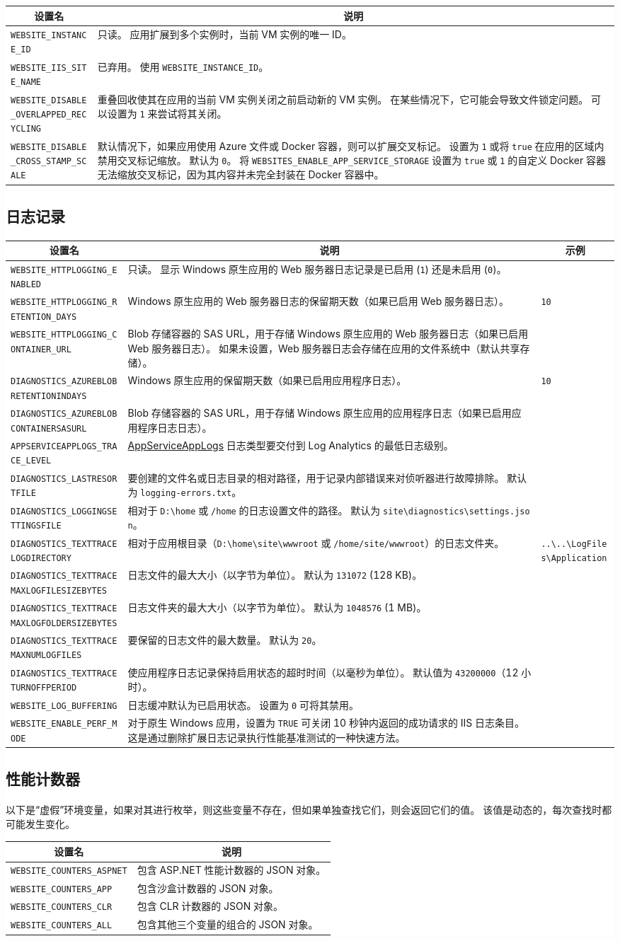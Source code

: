 | 设置名| 说明 |
|-|-|
| `WEBSITE_INSTANCE_ID` | 只读。 应用扩展到多个实例时，当前 VM 实例的唯一 ID。 |
| `WEBSITE_IIS_SITE_NAME` | 已弃用。 使用 `WEBSITE_INSTANCE_ID`。 |
| `WEBSITE_DISABLE_OVERLAPPED_RECYCLING` | 重叠回收使其在应用的当前 VM 实例关闭之前启动新的 VM 实例。 在某些情况下，它可能会导致文件锁定问题。 可以设置为 `1` 来尝试将其关闭。 |
| `WEBSITE_DISABLE_CROSS_STAMP_SCALE` | 默认情况下，如果应用使用 Azure 文件或 Docker 容器，则可以扩展交叉标记。 设置为 `1` 或将 `true` 在应用的区域内禁用交叉标记缩放。 默认为 `0`。 将 `WEBSITES_ENABLE_APP_SERVICE_STORAGE` 设置为 `true` 或 `1` 的自定义 Docker 容器无法缩放交叉标记，因为其内容并未完全封装在 Docker 容器中。 |

## <a name="logging"></a>日志记录

| 设置名| 说明 | 示例 |
|-|-|-|
| `WEBSITE_HTTPLOGGING_ENABLED` | 只读。 显示 Windows 原生应用的 Web 服务器日志记录是已启用 (`1`) 还是未启用 (`0`)。 ||
| `WEBSITE_HTTPLOGGING_RETENTION_DAYS` | Windows 原生应用的 Web 服务器日志的保留期天数（如果已启用 Web 服务器日志）。 | `10` |
| `WEBSITE_HTTPLOGGING_CONTAINER_URL` | Blob 存储容器的 SAS URL，用于存储 Windows 原生应用的 Web 服务器日志（如果已启用 Web 服务器日志）。 如果未设置，Web 服务器日志会存储在应用的文件系统中（默认共享存储）。 | |
| `DIAGNOSTICS_AZUREBLOBRETENTIONINDAYS` | Windows 原生应用的保留期天数（如果已启用应用程序日志）。 | `10` |
| `DIAGNOSTICS_AZUREBLOBCONTAINERSASURL` | Blob 存储容器的 SAS URL，用于存储 Windows 原生应用的应用程序日志（如果已启用应用程序日志日志）。 | |
| `APPSERVICEAPPLOGS_TRACE_LEVEL` | [AppServiceAppLogs](troubleshoot-diagnostic-logs.md#supported-log-types) 日志类型要交付到 Log Analytics 的最低日志级别。 | |
| `DIAGNOSTICS_LASTRESORTFILE` | 要创建的文件名或日志目录的相对路径，用于记录内部错误来对侦听器进行故障排除。 默认为 `logging-errors.txt`。 ||
| `DIAGNOSTICS_LOGGINGSETTINGSFILE` | 相对于 `D:\home` 或 `/home` 的日志设置文件的路径。 默认为 `site\diagnostics\settings.json`。 | |
| `DIAGNOSTICS_TEXTTRACELOGDIRECTORY` | 相对于应用根目录（`D:\home\site\wwwroot` 或 `/home/site/wwwroot`）的日志文件夹。 | `..\..\LogFiles\Application`|
| `DIAGNOSTICS_TEXTTRACEMAXLOGFILESIZEBYTES` | 日志文件的最大大小（以字节为单位）。 默认为 `131072` (128 KB)。 ||
| `DIAGNOSTICS_TEXTTRACEMAXLOGFOLDERSIZEBYTES` | 日志文件夹的最大大小（以字节为单位）。 默认为 `1048576` (1 MB)。 ||
| `DIAGNOSTICS_TEXTTRACEMAXNUMLOGFILES` | 要保留的日志文件的最大数量。 默认为 `20`。 | |
| `DIAGNOSTICS_TEXTTRACETURNOFFPERIOD` | 使应用程序日志记录保持启用状态的超时时间（以毫秒为单位）。 默认值为 `43200000`（12 小时）。 ||
| `WEBSITE_LOG_BUFFERING` | 日志缓冲默认为已启用状态。 设置为 `0` 可将其禁用。 ||
| `WEBSITE_ENABLE_PERF_MODE` | 对于原生 Windows 应用，设置为 `TRUE` 可关闭 10 秒钟内返回的成功请求的 IIS 日志条目。 这是通过删除扩展日志记录执行性能基准测试的一种快速方法。 ||



## <a name="performance-counters"></a>性能计数器

以下是“虚假”环境变量，如果对其进行枚举，则这些变量不存在，但如果单独查找它们，则会返回它们的值。 该值是动态的，每次查找时都可能发生变化。

| 设置名| 说明 |
|-|-|
| `WEBSITE_COUNTERS_ASPNET` | 包含 ASP.NET 性能计数器的 JSON 对象。 |
| `WEBSITE_COUNTERS_APP` | 包含沙盒计数器的 JSON 对象。 |
| `WEBSITE_COUNTERS_CLR` | 包含 CLR 计数器的 JSON 对象。 |
| `WEBSITE_COUNTERS_ALL` | 包含其他三个变量的组合的 JSON 对象。 |
